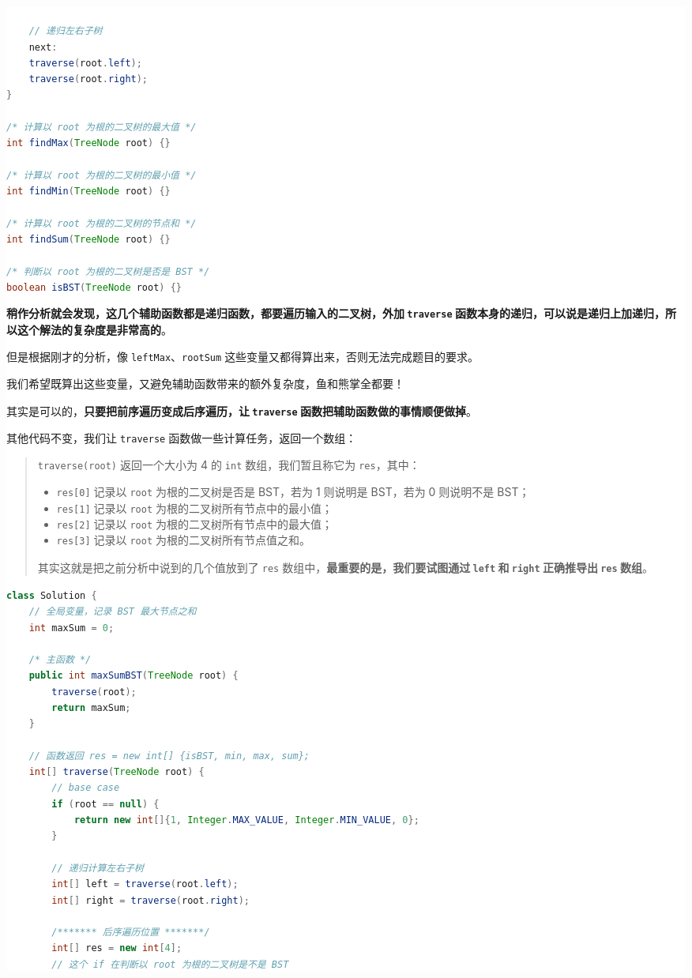 ```java

    // 递归左右子树
    next:
    traverse(root.left);
    traverse(root.right);
}

/* 计算以 root 为根的二叉树的最大值 */
int findMax(TreeNode root) {}

/* 计算以 root 为根的二叉树的最小值 */
int findMin(TreeNode root) {}

/* 计算以 root 为根的二叉树的节点和 */
int findSum(TreeNode root) {}

/* 判断以 root 为根的二叉树是否是 BST */
boolean isBST(TreeNode root) {}
```



**稍作分析就会发现，这几个辅助函数都是递归函数，都要遍历输入的二叉树，外加 `traverse` 函数本身的递归，可以说是递归上加递归，所以这个解法的复杂度是非常高的**。

但是根据刚才的分析，像 `leftMax`、`rootSum` 这些变量又都得算出来，否则无法完成题目的要求。

我们希望既算出这些变量，又避免辅助函数带来的额外复杂度，鱼和熊掌全都要！

其实是可以的，**只要把前序遍历变成后序遍历，让 `traverse` 函数把辅助函数做的事情顺便做掉**。



其他代码不变，我们让 `traverse` 函数做一些计算任务，返回一个数组：

> `traverse(root)` 返回一个大小为 4 的 `int` 数组，我们暂且称它为 `res`，其中：
>
> - `res[0]` 记录以 `root` 为根的二叉树是否是 BST，若为 1 则说明是 BST，若为 0 则说明不是 BST；
> - `res[1]` 记录以 `root` 为根的二叉树所有节点中的最小值；
> - `res[2]` 记录以 `root` 为根的二叉树所有节点中的最大值；
> - `res[3]` 记录以 `root` 为根的二叉树所有节点值之和。
>
> 其实这就是把之前分析中说到的几个值放到了 `res` 数组中，**最重要的是，我们要试图通过 `left` 和 `right` 正确推导出 `res` 数组**。

```java
class Solution {
    // 全局变量，记录 BST 最大节点之和
    int maxSum = 0;

    /* 主函数 */
    public int maxSumBST(TreeNode root) {
        traverse(root);
        return maxSum;
    }

    // 函数返回 res = new int[] {isBST, min, max, sum};
    int[] traverse(TreeNode root) {
        // base case
        if (root == null) {
            return new int[]{1, Integer.MAX_VALUE, Integer.MIN_VALUE, 0};
        }

        // 递归计算左右子树
        int[] left = traverse(root.left);
        int[] right = traverse(root.right);

        /******* 后序遍历位置 *******/
        int[] res = new int[4];
        // 这个 if 在判断以 root 为根的二叉树是不是 BST
```